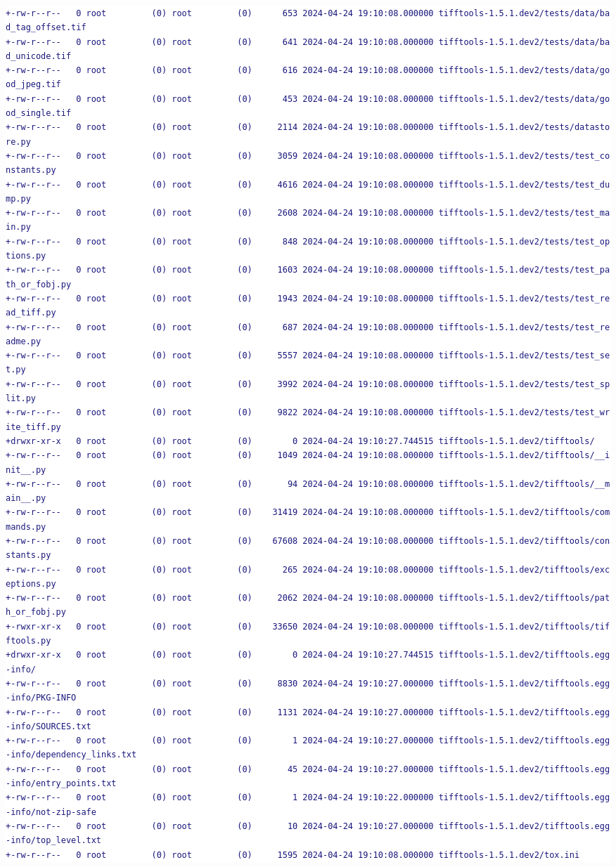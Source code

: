 ```diff
+-rw-r--r--   0 root         (0) root         (0)      653 2024-04-24 19:10:08.000000 tifftools-1.5.1.dev2/tests/data/bad_tag_offset.tif
+-rw-r--r--   0 root         (0) root         (0)      641 2024-04-24 19:10:08.000000 tifftools-1.5.1.dev2/tests/data/bad_unicode.tif
+-rw-r--r--   0 root         (0) root         (0)      616 2024-04-24 19:10:08.000000 tifftools-1.5.1.dev2/tests/data/good_jpeg.tif
+-rw-r--r--   0 root         (0) root         (0)      453 2024-04-24 19:10:08.000000 tifftools-1.5.1.dev2/tests/data/good_single.tif
+-rw-r--r--   0 root         (0) root         (0)     2114 2024-04-24 19:10:08.000000 tifftools-1.5.1.dev2/tests/datastore.py
+-rw-r--r--   0 root         (0) root         (0)     3059 2024-04-24 19:10:08.000000 tifftools-1.5.1.dev2/tests/test_constants.py
+-rw-r--r--   0 root         (0) root         (0)     4616 2024-04-24 19:10:08.000000 tifftools-1.5.1.dev2/tests/test_dump.py
+-rw-r--r--   0 root         (0) root         (0)     2608 2024-04-24 19:10:08.000000 tifftools-1.5.1.dev2/tests/test_main.py
+-rw-r--r--   0 root         (0) root         (0)      848 2024-04-24 19:10:08.000000 tifftools-1.5.1.dev2/tests/test_options.py
+-rw-r--r--   0 root         (0) root         (0)     1603 2024-04-24 19:10:08.000000 tifftools-1.5.1.dev2/tests/test_path_or_fobj.py
+-rw-r--r--   0 root         (0) root         (0)     1943 2024-04-24 19:10:08.000000 tifftools-1.5.1.dev2/tests/test_read_tiff.py
+-rw-r--r--   0 root         (0) root         (0)      687 2024-04-24 19:10:08.000000 tifftools-1.5.1.dev2/tests/test_readme.py
+-rw-r--r--   0 root         (0) root         (0)     5557 2024-04-24 19:10:08.000000 tifftools-1.5.1.dev2/tests/test_set.py
+-rw-r--r--   0 root         (0) root         (0)     3992 2024-04-24 19:10:08.000000 tifftools-1.5.1.dev2/tests/test_split.py
+-rw-r--r--   0 root         (0) root         (0)     9822 2024-04-24 19:10:08.000000 tifftools-1.5.1.dev2/tests/test_write_tiff.py
+drwxr-xr-x   0 root         (0) root         (0)        0 2024-04-24 19:10:27.744515 tifftools-1.5.1.dev2/tifftools/
+-rw-r--r--   0 root         (0) root         (0)     1049 2024-04-24 19:10:08.000000 tifftools-1.5.1.dev2/tifftools/__init__.py
+-rw-r--r--   0 root         (0) root         (0)       94 2024-04-24 19:10:08.000000 tifftools-1.5.1.dev2/tifftools/__main__.py
+-rw-r--r--   0 root         (0) root         (0)    31419 2024-04-24 19:10:08.000000 tifftools-1.5.1.dev2/tifftools/commands.py
+-rw-r--r--   0 root         (0) root         (0)    67608 2024-04-24 19:10:08.000000 tifftools-1.5.1.dev2/tifftools/constants.py
+-rw-r--r--   0 root         (0) root         (0)      265 2024-04-24 19:10:08.000000 tifftools-1.5.1.dev2/tifftools/exceptions.py
+-rw-r--r--   0 root         (0) root         (0)     2062 2024-04-24 19:10:08.000000 tifftools-1.5.1.dev2/tifftools/path_or_fobj.py
+-rwxr-xr-x   0 root         (0) root         (0)    33650 2024-04-24 19:10:08.000000 tifftools-1.5.1.dev2/tifftools/tifftools.py
+drwxr-xr-x   0 root         (0) root         (0)        0 2024-04-24 19:10:27.744515 tifftools-1.5.1.dev2/tifftools.egg-info/
+-rw-r--r--   0 root         (0) root         (0)     8830 2024-04-24 19:10:27.000000 tifftools-1.5.1.dev2/tifftools.egg-info/PKG-INFO
+-rw-r--r--   0 root         (0) root         (0)     1131 2024-04-24 19:10:27.000000 tifftools-1.5.1.dev2/tifftools.egg-info/SOURCES.txt
+-rw-r--r--   0 root         (0) root         (0)        1 2024-04-24 19:10:27.000000 tifftools-1.5.1.dev2/tifftools.egg-info/dependency_links.txt
+-rw-r--r--   0 root         (0) root         (0)       45 2024-04-24 19:10:27.000000 tifftools-1.5.1.dev2/tifftools.egg-info/entry_points.txt
+-rw-r--r--   0 root         (0) root         (0)        1 2024-04-24 19:10:22.000000 tifftools-1.5.1.dev2/tifftools.egg-info/not-zip-safe
+-rw-r--r--   0 root         (0) root         (0)       10 2024-04-24 19:10:27.000000 tifftools-1.5.1.dev2/tifftools.egg-info/top_level.txt
+-rw-r--r--   0 root         (0) root         (0)     1595 2024-04-24 19:10:08.000000 tifftools-1.5.1.dev2/tox.ini
```